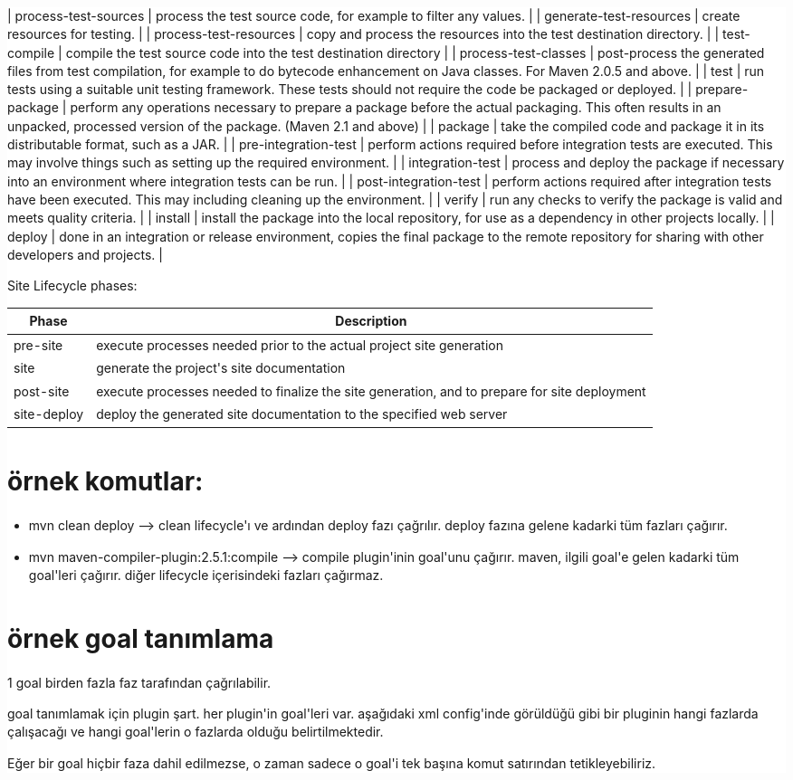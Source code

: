 | process-test-sources    | process the test source code, for example to filter any values.                                                                                                               |
| generate-test-resources | create resources for testing.                                                                                                                                                 |
| process-test-resources  | copy and process the resources into the test destination directory.                                                                                                           |
| test-compile            | compile the test source code into the test destination directory                                                                                                              |
| process-test-classes    | post-process the generated files from test compilation, for example to do bytecode enhancement on Java classes. For Maven 2.0.5 and above.                                    |
| test                    | run tests using a suitable unit testing framework. These tests should not require the code be packaged or deployed.                                                           |
| prepare-package         | perform any operations necessary to prepare a package before the actual packaging. This often results in an unpacked, processed version of the package. (Maven 2.1 and above) |
| package                 | take the compiled code and package it in its distributable format, such as a JAR.                                                                                             |
| pre-integration-test    | perform actions required before integration tests are executed. This may involve things such as setting up the required environment.                                          |
| integration-test        | process and deploy the package if necessary into an environment where integration tests can be run.                                                                           |
| post-integration-test   | perform actions required after integration tests have been executed. This may including cleaning up the environment.                                                          |
| verify                  | run any checks to verify the package is valid and meets quality criteria.                                                                                                     |
| install                 | install the package into the local repository, for use as a dependency in other projects locally.                                                                             |
| deploy                  | done in an integration or release environment, copies the final package to the remote repository for sharing with other developers and projects.                              |

Site Lifecycle phases:

| Phase       | Description                                                                                  |
|-------------|----------------------------------------------------------------------------------------------|
| pre-site    | execute processes needed prior to the actual project site generation                         |
| site        | generate the project's site documentation                                                    |
| post-site   | execute processes needed to finalize the site generation, and to prepare for site deployment |
| site-deploy | deploy the generated site documentation to the specified web server                          |

# örnek komutlar:

- mvn clean deploy --> clean lifecycle'ı ve ardından deploy fazı çağrılır. deploy fazına gelene kadarki tüm fazları çağırır.

- mvn maven-compiler-plugin:2.5.1:compile --> compile plugin'inin goal'unu çağırır. maven, ilgili goal'e gelen kadarki tüm goal'leri çağırır. diğer lifecycle içerisindeki fazları çağırmaz. 

# örnek goal tanımlama
1 goal birden fazla faz tarafından çağrılabilir.

goal tanımlamak için plugin şart. her plugin'in goal'leri var. aşağıdaki xml config'inde görüldüğü gibi bir pluginin hangi fazlarda çalışacağı ve hangi goal'lerin o fazlarda olduğu belirtilmektedir.

Eğer bir goal hiçbir faza dahil edilmezse, o zaman sadece o goal'i tek başına komut satırından tetikleyebiliriz.
